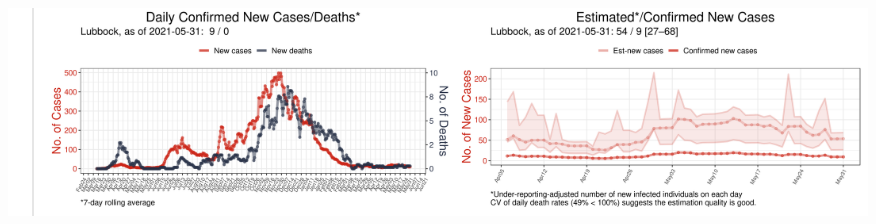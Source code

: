> <img src="/output/TX_counties_current/Lubbock_newCases7d.png" width="49.5%"/> <img src="/output/TX_counties_current/Lubbock_Recent_NewCasesEstConfirmed.png" width="49.5%"/> 
